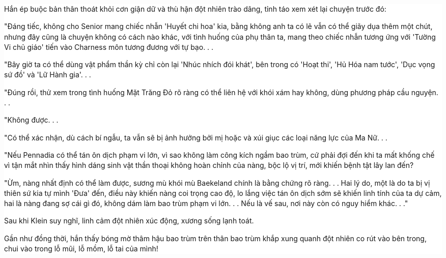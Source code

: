 Hắn ép buộc bản thân thoát khỏi cơn giận dữ và thù hận đột nhiên trào dâng, tỉnh táo xem xét lại chuyện trước đó:

"Đáng tiếc, không cho Senior mang chiếc nhẫn 'Huyết chi hoa' kia, bằng không anh ta có lẽ vẫn có thể giãy dụa thêm một chút, nhưng đây cũng là chuyện không có cách nào khác, với tình huống của phụ thân ta, mang theo chiếc nhẫn tương ứng với 'Tường Vi chủ giáo' tiến vào Charness môn tương đương với tự bạo. . .

"Bây giờ ta có thể dùng vật phẩm thần kỳ chỉ còn lại 'Nhúc nhích đói khát', bên trong có 'Hoạt thi', 'Hủ Hóa nam tước', 'Dục vọng sứ đồ' và 'Lữ Hành gia'. . .

"Đúng rồi, thử xem trong tình huống Mặt Trăng Đỏ rõ ràng có thể liên hệ với khói xám hay không, dùng phương pháp cầu nguyện. . .

"Không được. . .

"Có thể xác nhận, dù cách bí ngẫu, ta vẫn sẽ bị ảnh hưởng bởi mị hoặc và xúi giục các loại năng lực của Ma Nữ. . .

"Nếu Pennadia có thể tán ôn dịch phạm vi lớn, vì sao không làm công kích ngầm bao trùm, cứ phải đợi đến khi ta mất khống chế vì tận mắt nhìn thấy hình dáng sinh vật thần thoại không hoàn chỉnh của nàng, bộc lộ vị trí, mới khiến bệnh tật lây lan đến?

"Ừm, nàng nhất định có thể làm được, sương mù khói mù Baekeland chính là bằng chứng rõ ràng. . . Hai lý do, một là do ta bị vị thiên sứ kia tự mình 'Đưa' đến, điều này khiến nàng coi trọng cao độ, lo lắng việc tán ôn dịch sớm sẽ khiến linh tính của ta dự cảm, hai là nàng đang sợ cái gì đó, không dám làm bao trùm phạm vi lớn. . . Nếu là vế sau, nơi này còn có nguy hiểm khác. . ."

Sau khi Klein suy nghĩ, linh cảm đột nhiên xúc động, xương sống lạnh toát.

Gần như đồng thời, hắn thấy bóng mờ thâm hậu bao trùm trên thân bao trùm khắp xung quanh đột nhiên co rút vào bên trong, chui vào trong lỗ mũi, lỗ mồm, lỗ tai của mình!
